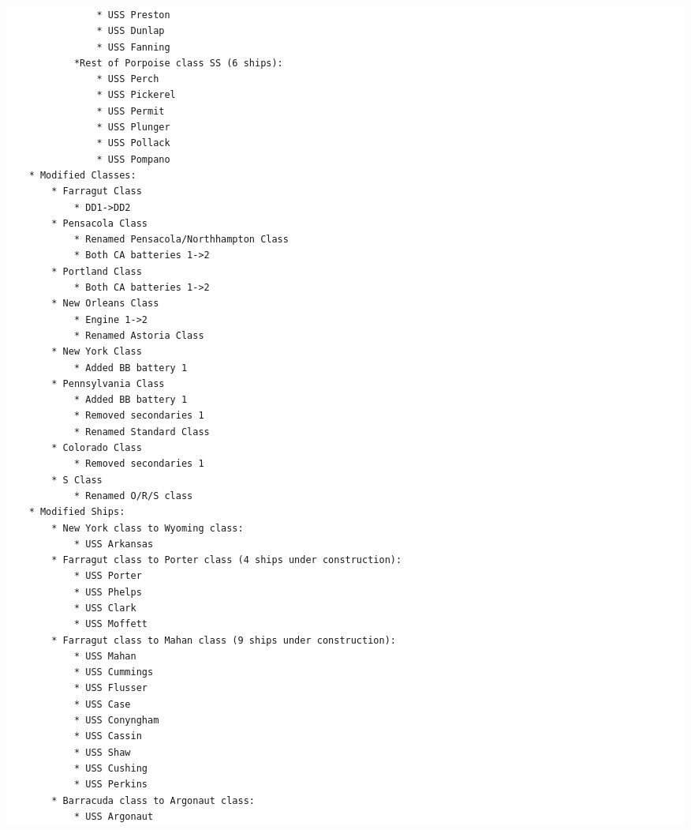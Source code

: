                     * USS Preston
                    * USS Dunlap
                    * USS Fanning
                *Rest of Porpoise class SS (6 ships):
                    * USS Perch
                    * USS Pickerel
                    * USS Permit
                    * USS Plunger
                    * USS Pollack
                    * USS Pompano
        * Modified Classes:
            * Farragut Class
                * DD1->DD2
            * Pensacola Class
                * Renamed Pensacola/Northhampton Class
                * Both CA batteries 1->2
            * Portland Class
                * Both CA batteries 1->2
            * New Orleans Class
                * Engine 1->2
                * Renamed Astoria Class
            * New York Class
                * Added BB battery 1
            * Pennsylvania Class
                * Added BB battery 1
                * Removed secondaries 1
                * Renamed Standard Class
            * Colorado Class
                * Removed secondaries 1
            * S Class
                * Renamed O/R/S class
        * Modified Ships:
            * New York class to Wyoming class:
                * USS Arkansas
            * Farragut class to Porter class (4 ships under construction):
                * USS Porter
                * USS Phelps
                * USS Clark
                * USS Moffett
            * Farragut class to Mahan class (9 ships under construction):
                * USS Mahan
                * USS Cummings
                * USS Flusser
                * USS Case
                * USS Conyngham
                * USS Cassin
                * USS Shaw
                * USS Cushing
                * USS Perkins
            * Barracuda class to Argonaut class:
                * USS Argonaut
